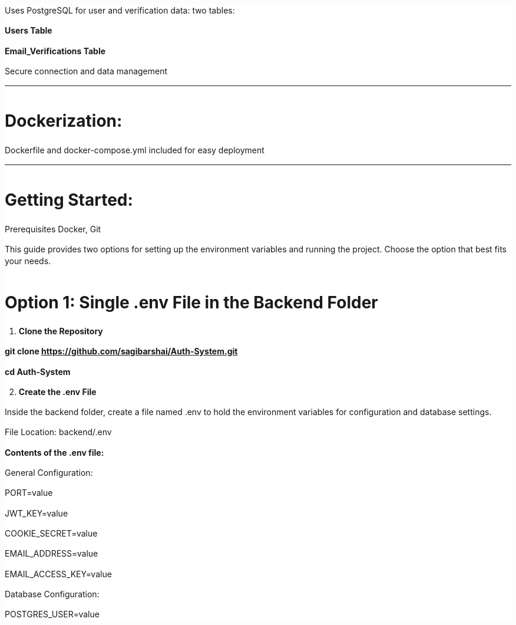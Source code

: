 Uses PostgreSQL for user and verification data:
two tables: 

**Users Table**

**Email_Verifications Table**

Secure connection and data management

---

# Dockerization:

Dockerfile and docker-compose.yml included for easy deployment

---


# Getting Started:
Prerequisites
Docker, Git

This guide provides two options for setting up the environment variables and running the project. Choose the option that best fits your needs.

# Option 1: Single .env File in the Backend Folder

1. **Clone the Repository**

**git clone https://github.com/sagibarshai/Auth-System.git**

**cd Auth-System**

2. **Create the .env File**
   
Inside the backend folder, create a file named .env to hold the environment variables for configuration and database settings.

File Location: backend/.env

**Contents of the .env file:**

General Configuration:

PORT=value

JWT_KEY=value

COOKIE_SECRET=value

EMAIL_ADDRESS=value

EMAIL_ACCESS_KEY=value

Database Configuration:

POSTGRES_USER=value
